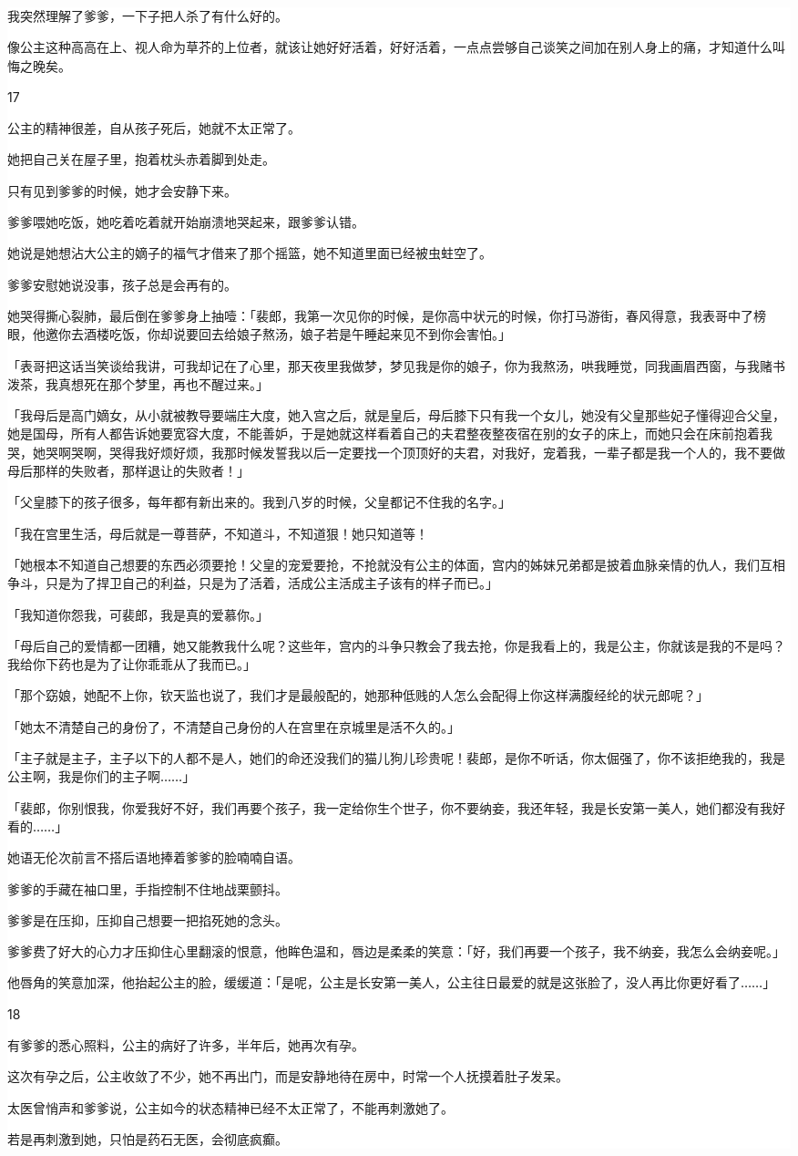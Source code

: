 我突然理解了爹爹，一下子把人杀了有什么好的。

像公主这种高高在上、视人命为草芥的上位者，就该让她好好活着，好好活着，一点点尝够自己谈笑之间加在别人身上的痛，才知道什么叫悔之晚矣。

17

公主的精神很差，自从孩子死后，她就不太正常了。

她把自己关在屋子里，抱着枕头赤着脚到处走。

只有见到爹爹的时候，她才会安静下来。

爹爹喂她吃饭，她吃着吃着就开始崩溃地哭起来，跟爹爹认错。

她说是她想沾大公主的嫡子的福气才借来了那个摇篮，她不知道里面已经被虫蛀空了。

爹爹安慰她说没事，孩子总是会再有的。

她哭得撕心裂肺，最后倒在爹爹身上抽噎：「裴郎，我第一次见你的时候，是你高中状元的时候，你打马游街，春风得意，我表哥中了榜眼，他邀你去酒楼吃饭，你却说要回去给娘子熬汤，娘子若是午睡起来见不到你会害怕。」

「表哥把这话当笑谈给我讲，可我却记在了心里，那天夜里我做梦，梦见我是你的娘子，你为我熬汤，哄我睡觉，同我画眉西窗，与我赌书泼茶，我真想死在那个梦里，再也不醒过来。」

「我母后是高门嫡女，从小就被教导要端庄大度，她入宫之后，就是皇后，母后膝下只有我一个女儿，她没有父皇那些妃子懂得迎合父皇，她是国母，所有人都告诉她要宽容大度，不能善妒，于是她就这样看着自己的夫君整夜整夜宿在别的女子的床上，而她只会在床前抱着我哭，她哭啊哭啊，哭得我好烦好烦，我那时候发誓我以后一定要找一个顶顶好的夫君，对我好，宠着我，一辈子都是我一个人的，我不要做母后那样的失败者，那样退让的失败者！」

「父皇膝下的孩子很多，每年都有新出来的。我到八岁的时候，父皇都记不住我的名字。」

「我在宫里生活，母后就是一尊菩萨，不知道斗，不知道狠！她只知道等！

「她根本不知道自己想要的东西必须要抢！父皇的宠爱要抢，不抢就没有公主的体面，宫内的姊妹兄弟都是披着血脉亲情的仇人，我们互相争斗，只是为了捍卫自己的利益，只是为了活着，活成公主活成主子该有的样子而已。」

「我知道你怨我，可裴郎，我是真的爱慕你。」

「母后自己的爱情都一团糟，她又能教我什么呢？这些年，宫内的斗争只教会了我去抢，你是我看上的，我是公主，你就该是我的不是吗？我给你下药也是为了让你乖乖从了我而已。」

「那个窈娘，她配不上你，钦天监也说了，我们才是最般配的，她那种低贱的人怎么会配得上你这样满腹经纶的状元郎呢？」

「她太不清楚自己的身份了，不清楚自己身份的人在宫里在京城里是活不久的。」

「主子就是主子，主子以下的人都不是人，她们的命还没我们的猫儿狗儿珍贵呢！裴郎，是你不听话，你太倔强了，你不该拒绝我的，我是公主啊，我是你们的主子啊……」

「裴郎，你别恨我，你爱我好不好，我们再要个孩子，我一定给你生个世子，你不要纳妾，我还年轻，我是长安第一美人，她们都没有我好看的……」

她语无伦次前言不搭后语地捧着爹爹的脸喃喃自语。

爹爹的手藏在袖口里，手指控制不住地战栗颤抖。

爹爹是在压抑，压抑自己想要一把掐死她的念头。

爹爹费了好大的心力才压抑住心里翻滚的恨意，他眸色温和，唇边是柔柔的笑意：「好，我们再要一个孩子，我不纳妾，我怎么会纳妾呢。」

他唇角的笑意加深，他抬起公主的脸，缓缓道：「是呢，公主是长安第一美人，公主往日最爱的就是这张脸了，没人再比你更好看了……」

18

有爹爹的悉心照料，公主的病好了许多，半年后，她再次有孕。

这次有孕之后，公主收敛了不少，她不再出门，而是安静地待在房中，时常一个人抚摸着肚子发呆。

太医曾悄声和爹爹说，公主如今的状态精神已经不太正常了，不能再刺激她了。

若是再刺激到她，只怕是药石无医，会彻底疯癫。

